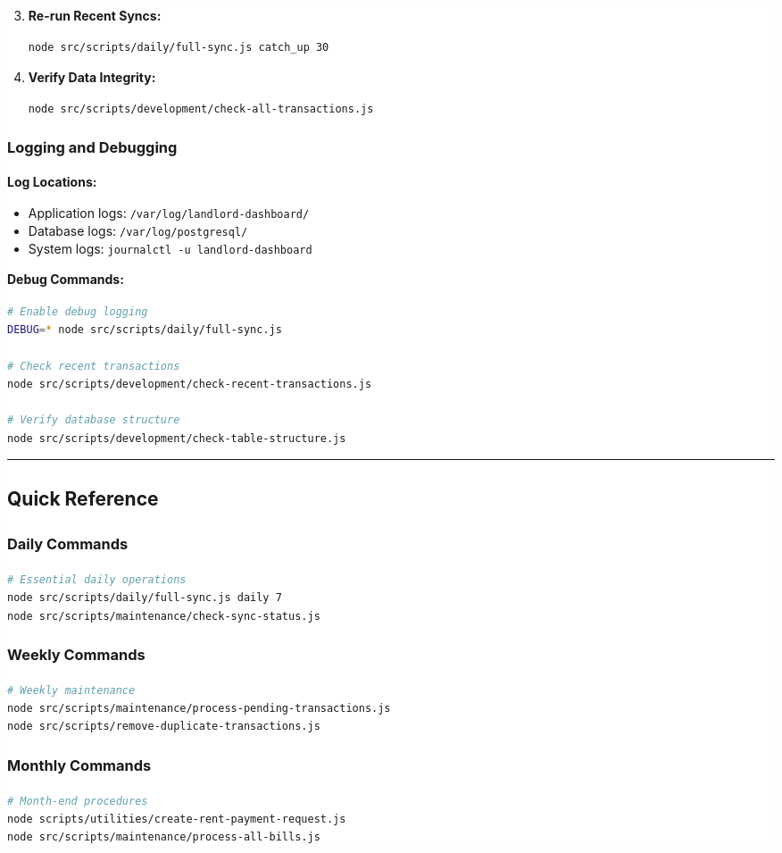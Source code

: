 3. **Re-run Recent Syncs:**
   ```bash
   node src/scripts/daily/full-sync.js catch_up 30
   ```

4. **Verify Data Integrity:**
   ```bash
   node src/scripts/development/check-all-transactions.js
   ```

### Logging and Debugging

**Log Locations:**
- Application logs: `/var/log/landlord-dashboard/`
- Database logs: `/var/log/postgresql/`
- System logs: `journalctl -u landlord-dashboard`

**Debug Commands:**
```bash
# Enable debug logging
DEBUG=* node src/scripts/daily/full-sync.js

# Check recent transactions
node src/scripts/development/check-recent-transactions.js

# Verify database structure
node src/scripts/development/check-table-structure.js
```

---

## Quick Reference

### Daily Commands
```bash
# Essential daily operations
node src/scripts/daily/full-sync.js daily 7
node src/scripts/maintenance/check-sync-status.js
```

### Weekly Commands
```bash
# Weekly maintenance
node src/scripts/maintenance/process-pending-transactions.js
node src/scripts/remove-duplicate-transactions.js
```

### Monthly Commands
```bash
# Month-end procedures
node scripts/utilities/create-rent-payment-request.js
node src/scripts/maintenance/process-all-bills.js
```
